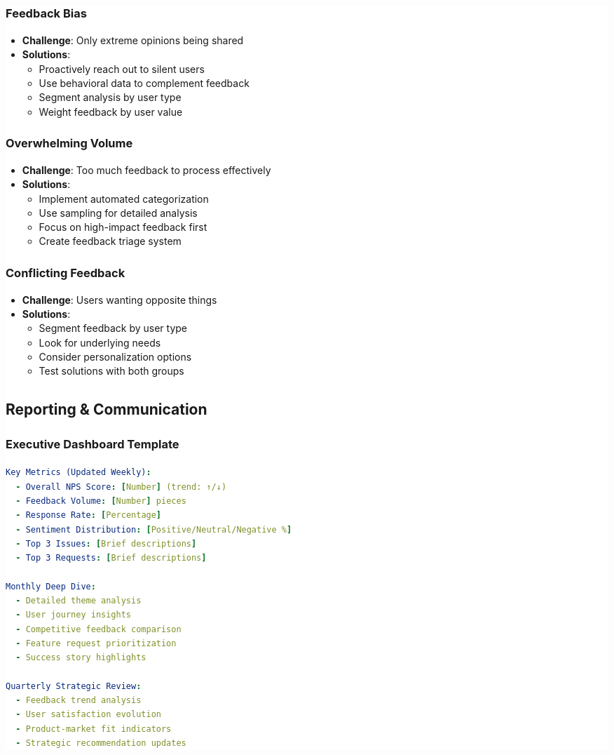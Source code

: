 ### Feedback Bias
- **Challenge**: Only extreme opinions being shared
- **Solutions**:
  - Proactively reach out to silent users
  - Use behavioral data to complement feedback
  - Segment analysis by user type
  - Weight feedback by user value

### Overwhelming Volume
- **Challenge**: Too much feedback to process effectively
- **Solutions**:
  - Implement automated categorization
  - Use sampling for detailed analysis
  - Focus on high-impact feedback first
  - Create feedback triage system

### Conflicting Feedback
- **Challenge**: Users wanting opposite things
- **Solutions**:
  - Segment feedback by user type
  - Look for underlying needs
  - Consider personalization options
  - Test solutions with both groups

## Reporting & Communication

### Executive Dashboard Template
```yaml
Key Metrics (Updated Weekly):
  - Overall NPS Score: [Number] (trend: ↑/↓)
  - Feedback Volume: [Number] pieces
  - Response Rate: [Percentage]
  - Sentiment Distribution: [Positive/Neutral/Negative %]
  - Top 3 Issues: [Brief descriptions]
  - Top 3 Requests: [Brief descriptions]

Monthly Deep Dive:
  - Detailed theme analysis
  - User journey insights
  - Competitive feedback comparison
  - Feature request prioritization
  - Success story highlights

Quarterly Strategic Review:
  - Feedback trend analysis
  - User satisfaction evolution
  - Product-market fit indicators
  - Strategic recommendation updates
```
